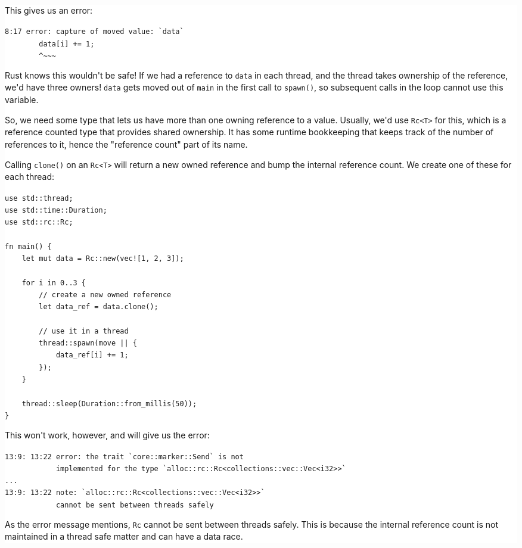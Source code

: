 This gives us an error:

```text
8:17 error: capture of moved value: `data`
        data[i] += 1;
        ^~~~
```

Rust knows this wouldn't be safe! If we had a reference to `data` in each
thread, and the thread takes ownership of the reference, we'd have three owners!
`data` gets moved out of `main` in the first call to `spawn()`, so subsequent
calls in the loop cannot use this variable.

So, we need some type that lets us have more than one owning reference to a
value. Usually, we'd use `Rc<T>` for this, which is a reference counted type
that provides shared ownership. It has some runtime bookkeeping that keeps track
of the number of references to it, hence the "reference count" part of its name.

Calling `clone()` on an `Rc<T>` will return a new owned reference and bump the
internal reference count. We create one of these for each thread:


```ignore
use std::thread;
use std::time::Duration;
use std::rc::Rc;

fn main() {
    let mut data = Rc::new(vec![1, 2, 3]);

    for i in 0..3 {
        // create a new owned reference
        let data_ref = data.clone();

        // use it in a thread
        thread::spawn(move || {
            data_ref[i] += 1;
        });
    }

    thread::sleep(Duration::from_millis(50));
}
```

This won't work, however, and will give us the error:

```text
13:9: 13:22 error: the trait `core::marker::Send` is not
            implemented for the type `alloc::rc::Rc<collections::vec::Vec<i32>>`
...
13:9: 13:22 note: `alloc::rc::Rc<collections::vec::Vec<i32>>`
            cannot be sent between threads safely
```

As the error message mentions, `Rc` cannot be sent between threads safely. This
is because the internal reference count is not maintained in a thread safe
matter and can have a data race.


[ffi]: ffi.html